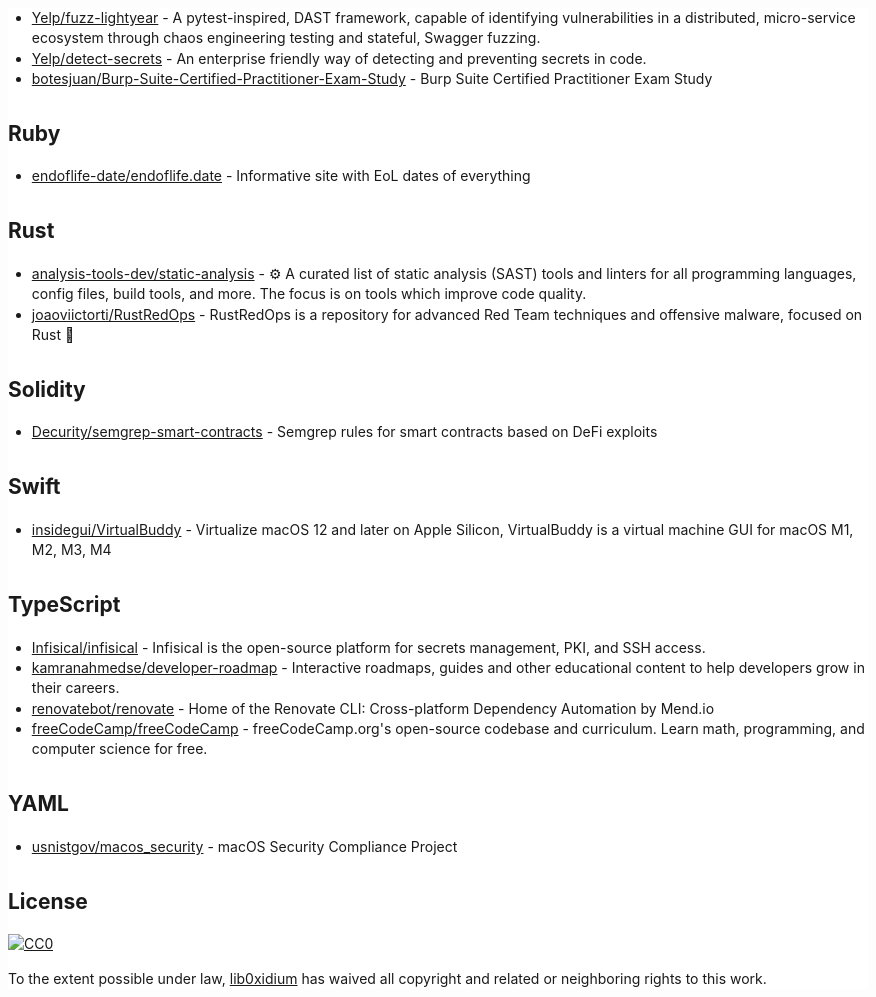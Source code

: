 - [Yelp/fuzz-lightyear](https://github.com/Yelp/fuzz-lightyear) - A pytest-inspired, DAST framework, capable of identifying vulnerabilities in a distributed, micro-service ecosystem through chaos engineering testing and stateful, Swagger fuzzing.
- [Yelp/detect-secrets](https://github.com/Yelp/detect-secrets) - An enterprise friendly way of detecting and preventing secrets in code.
- [botesjuan/Burp-Suite-Certified-Practitioner-Exam-Study](https://github.com/botesjuan/Burp-Suite-Certified-Practitioner-Exam-Study) - Burp Suite Certified Practitioner Exam Study

## Ruby 

- [endoflife-date/endoflife.date](https://github.com/endoflife-date/endoflife.date) - Informative site with EoL dates of everything

## Rust 

- [analysis-tools-dev/static-analysis](https://github.com/analysis-tools-dev/static-analysis) - ⚙️ A curated list of static analysis (SAST) tools and linters for all programming languages, config files, build tools, and more. The focus is on tools which improve code quality.
- [joaoviictorti/RustRedOps](https://github.com/joaoviictorti/RustRedOps) - RustRedOps is a repository for advanced Red Team techniques and offensive malware, focused on Rust 🦀

## Solidity 

- [Decurity/semgrep-smart-contracts](https://github.com/Decurity/semgrep-smart-contracts) - Semgrep rules for smart contracts based on DeFi exploits

## Swift 

- [insidegui/VirtualBuddy](https://github.com/insidegui/VirtualBuddy) - Virtualize macOS 12 and later on Apple Silicon, VirtualBuddy is a virtual machine GUI for macOS M1, M2, M3, M4

## TypeScript 

- [Infisical/infisical](https://github.com/Infisical/infisical) - Infisical is the open-source platform for secrets management, PKI, and SSH access.
- [kamranahmedse/developer-roadmap](https://github.com/kamranahmedse/developer-roadmap) - Interactive roadmaps, guides and other educational content to help developers grow in their careers.
- [renovatebot/renovate](https://github.com/renovatebot/renovate) - Home of the Renovate CLI: Cross-platform Dependency Automation by Mend.io
- [freeCodeCamp/freeCodeCamp](https://github.com/freeCodeCamp/freeCodeCamp) - freeCodeCamp.org's open-source codebase and curriculum. Learn math, programming, and computer science for free.

## YAML 

- [usnistgov/macos_security](https://github.com/usnistgov/macos_security) - macOS Security Compliance Project


## License

[![CC0](http://mirrors.creativecommons.org/presskit/buttons/88x31/svg/cc-zero.svg)](https://creativecommons.org/publicdomain/zero/1.0/)

To the extent possible under law, [lib0xidium](https://github.com/lib0xidium) has waived all copyright and related or neighboring rights to this work.

